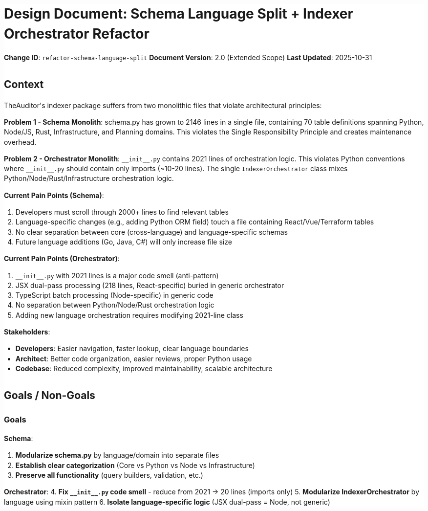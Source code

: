 # Design Document: Schema Language Split + Indexer Orchestrator Refactor

**Change ID**: `refactor-schema-language-split`
**Document Version**: 2.0 (Extended Scope)
**Last Updated**: 2025-10-31

## Context

TheAuditor's indexer package suffers from two monolithic files that violate architectural principles:

**Problem 1 - Schema Monolith**: schema.py has grown to 2146 lines in a single file, containing 70 table definitions spanning Python, Node/JS, Rust, Infrastructure, and Planning domains. This violates the Single Responsibility Principle and creates maintenance overhead.

**Problem 2 - Orchestrator Monolith**: `__init__.py` contains 2021 lines of orchestration logic. This violates Python conventions where `__init__.py` should contain only imports (~10-20 lines). The single `IndexerOrchestrator` class mixes Python/Node/Rust/Infrastructure orchestration logic.

**Current Pain Points (Schema)**:
1. Developers must scroll through 2000+ lines to find relevant tables
2. Language-specific changes (e.g., adding Python ORM field) touch a file containing React/Vue/Terraform tables
3. No clear separation between core (cross-language) and language-specific schemas
4. Future language additions (Go, Java, C#) will only increase file size

**Current Pain Points (Orchestrator)**:
1. `__init__.py` with 2021 lines is a major code smell (anti-pattern)
2. JSX dual-pass processing (218 lines, React-specific) buried in generic orchestrator
3. TypeScript batch processing (Node-specific) in generic code
4. No separation between Python/Node/Rust orchestration logic
5. Adding new language orchestration requires modifying 2021-line class

**Stakeholders**:
- **Developers**: Easier navigation, faster lookup, clear language boundaries
- **Architect**: Better code organization, easier reviews, proper Python usage
- **Codebase**: Reduced complexity, improved maintainability, scalable architecture

## Goals / Non-Goals

### Goals

**Schema**:
1. **Modularize schema.py** by language/domain into separate files
2. **Establish clear categorization** (Core vs Python vs Node vs Infrastructure)
3. **Preserve all functionality** (query builders, validation, etc.)

**Orchestrator**:
4. **Fix `__init__.py` code smell** - reduce from 2021 → 20 lines (imports only)
5. **Modularize IndexerOrchestrator** by language using mixin pattern
6. **Isolate language-specific logic** (JSX dual-pass = Node, not generic)
